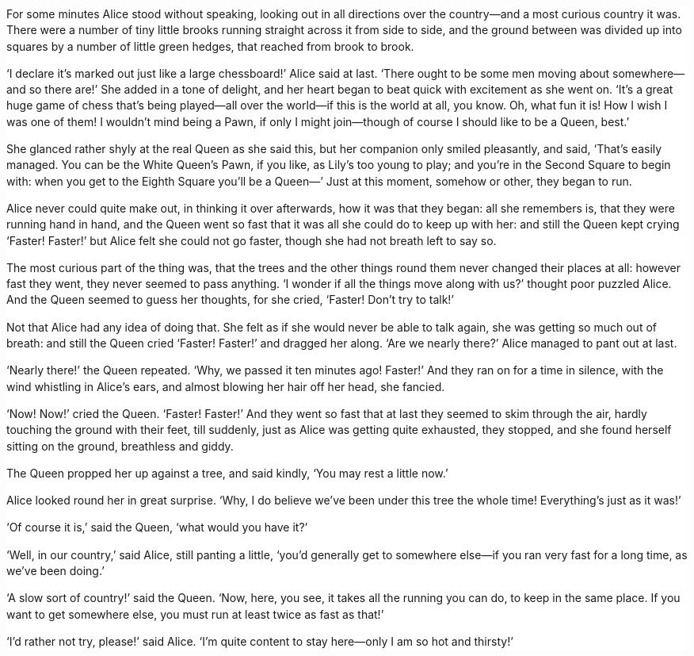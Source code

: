 For some minutes Alice stood without speaking, looking out in all directions over the country—and a most curious country it was. There were a number of tiny little brooks running straight across it from side to side, and the ground between was divided up into squares by a number of little green hedges, that reached from brook to brook.

‘I declare it’s marked out just like a large chessboard!’ Alice said at last. ‘There ought to be some men moving about somewhere—and so there are!’ She added in a tone of delight, and her heart began to beat quick with excitement as she went on. ‘It’s a great huge game of chess that’s being played—all over the world—if this is the world at all, you know. Oh, what fun it is! How I wish I was one of them! I wouldn’t mind being a Pawn, if only I might join—though of course I should like to be a Queen, best.’

She glanced rather shyly at the real Queen as she said this, but her companion only smiled pleasantly, and said, ‘That’s easily managed. You can be the White Queen’s Pawn, if you like, as Lily’s too young to play; and you’re in the Second Square to begin with: when you get to the Eighth Square you’ll be a Queen—’ Just at this moment, somehow or other, they began to run.

Alice never could quite make out, in thinking it over afterwards, how it was that they began: all she remembers is, that they were running hand in hand, and the Queen went so fast that it was all she could do to keep up with her: and still the Queen kept crying ‘Faster! Faster!’ but Alice felt she could not go faster, though she had not breath left to say so.

The most curious part of the thing was, that the trees and the other things round them never changed their places at all: however fast they went, they never seemed to pass anything. ‘I wonder if all the things move along with us?’ thought poor puzzled Alice. And the Queen seemed to guess her thoughts, for she cried, ‘Faster! Don’t try to talk!’

Not that Alice had any idea of doing that. She felt as if she would never be able to talk again, she was getting so much out of breath: and still the Queen cried ‘Faster! Faster!’ and dragged her along. ‘Are we nearly there?’ Alice managed to pant out at last.

‘Nearly there!’ the Queen repeated. ‘Why, we passed it ten minutes ago! Faster!’ And they ran on for a time in silence, with the wind whistling in Alice’s ears, and almost blowing her hair off her head, she fancied.

‘Now! Now!’ cried the Queen. ‘Faster! Faster!’ And they went so fast that at last they seemed to skim through the air, hardly touching the ground with their feet, till suddenly, just as Alice was getting quite exhausted, they stopped, and she found herself sitting on the ground, breathless and giddy.

The Queen propped her up against a tree, and said kindly, ‘You may rest a little now.’

Alice looked round her in great surprise. ‘Why, I do believe we’ve been under this tree the whole time! Everything’s just as it was!’

‘Of course it is,’ said the Queen, ‘what would you have it?’

‘Well, in our country,’ said Alice, still panting a little, ‘you’d generally get to somewhere else—if you ran very fast for a long time, as we’ve been doing.’

‘A slow sort of country!’ said the Queen. ‘Now, here, you see, it takes all the running you can do, to keep in the same place. If you want to get somewhere else, you must run at least twice as fast as that!’

‘I’d rather not try, please!’ said Alice. ‘I’m quite content to stay here—only I am so hot and thirsty!’

